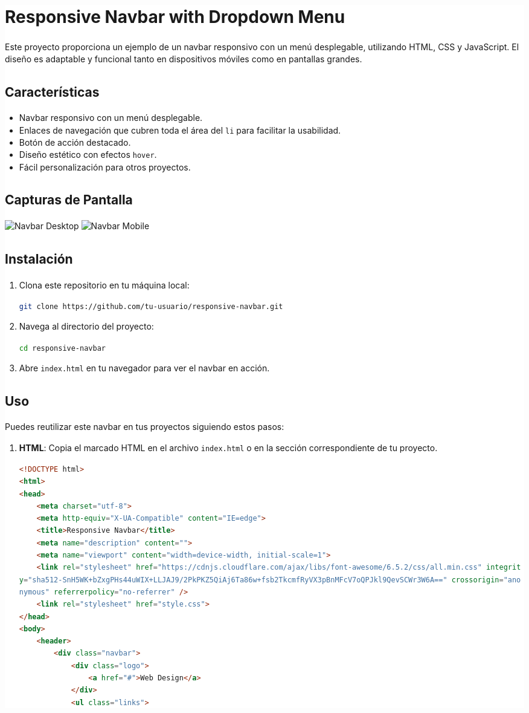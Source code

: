 # Responsive Navbar with Dropdown Menu

Este proyecto proporciona un ejemplo de un navbar responsivo con un menú desplegable, utilizando HTML, CSS y JavaScript. El diseño es adaptable y funcional tanto en dispositivos móviles como en pantallas grandes.

## Características

- Navbar responsivo con un menú desplegable.
- Enlaces de navegación que cubren toda el área del `li` para facilitar la usabilidad.
- Botón de acción destacado.
- Diseño estético con efectos `hover`.
- Fácil personalización para otros proyectos.

## Capturas de Pantalla

![Navbar Desktop](path_to_desktop_screenshot.png)
![Navbar Mobile](path_to_mobile_screenshot.png)

## Instalación

1. Clona este repositorio en tu máquina local:

    ```bash
    git clone https://github.com/tu-usuario/responsive-navbar.git
    ```

2. Navega al directorio del proyecto:

    ```bash
    cd responsive-navbar
    ```

3. Abre `index.html` en tu navegador para ver el navbar en acción.

## Uso

Puedes reutilizar este navbar en tus proyectos siguiendo estos pasos:

1. **HTML**: Copia el marcado HTML en el archivo `index.html` o en la sección correspondiente de tu proyecto.

    ```html
    <!DOCTYPE html>
    <html>
    <head>
        <meta charset="utf-8">
        <meta http-equiv="X-UA-Compatible" content="IE=edge">
        <title>Responsive Navbar</title>
        <meta name="description" content="">
        <meta name="viewport" content="width=device-width, initial-scale=1">
        <link rel="stylesheet" href="https://cdnjs.cloudflare.com/ajax/libs/font-awesome/6.5.2/css/all.min.css" integrity="sha512-SnH5WK+bZxgPHs44uWIX+LLJAJ9/2PkPKZ5QiAj6Ta86w+fsb2TkcmfRyVX3pBnMFcV7oQPJkl9QevSCWr3W6A==" crossorigin="anonymous" referrerpolicy="no-referrer" />
        <link rel="stylesheet" href="style.css">
    </head>
    <body>
        <header>
            <div class="navbar">
                <div class="logo">
                    <a href="#">Web Design</a>
                </div>
                <ul class="links">